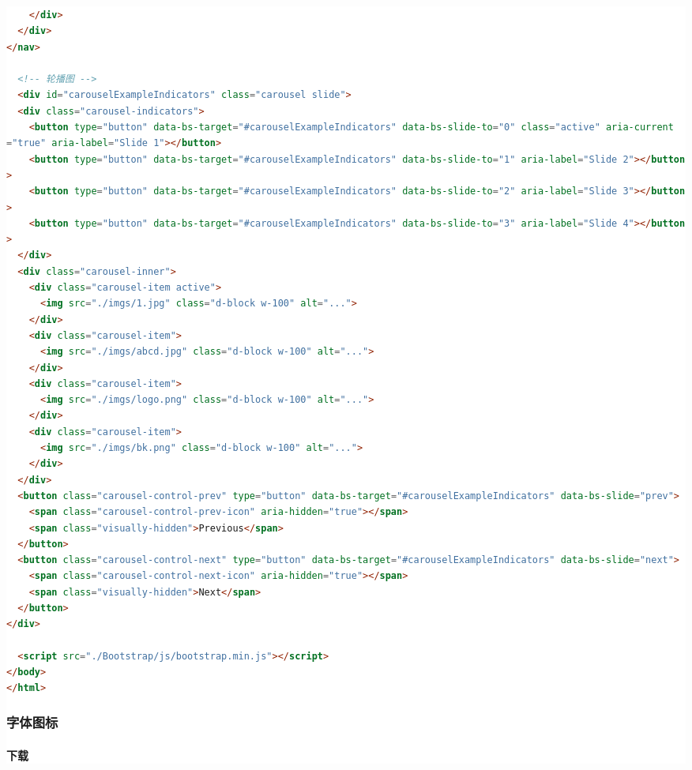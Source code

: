 ```html
    </div>
  </div>
</nav>

  <!-- 轮播图 -->
  <div id="carouselExampleIndicators" class="carousel slide">
  <div class="carousel-indicators">
    <button type="button" data-bs-target="#carouselExampleIndicators" data-bs-slide-to="0" class="active" aria-current="true" aria-label="Slide 1"></button>
    <button type="button" data-bs-target="#carouselExampleIndicators" data-bs-slide-to="1" aria-label="Slide 2"></button>
    <button type="button" data-bs-target="#carouselExampleIndicators" data-bs-slide-to="2" aria-label="Slide 3"></button>
    <button type="button" data-bs-target="#carouselExampleIndicators" data-bs-slide-to="3" aria-label="Slide 4"></button>
  </div>
  <div class="carousel-inner">
    <div class="carousel-item active">
      <img src="./imgs/1.jpg" class="d-block w-100" alt="...">
    </div>
    <div class="carousel-item">
      <img src="./imgs/abcd.jpg" class="d-block w-100" alt="...">
    </div>
    <div class="carousel-item">
      <img src="./imgs/logo.png" class="d-block w-100" alt="...">
    </div>
    <div class="carousel-item">
      <img src="./imgs/bk.png" class="d-block w-100" alt="...">
    </div>
  </div>
  <button class="carousel-control-prev" type="button" data-bs-target="#carouselExampleIndicators" data-bs-slide="prev">
    <span class="carousel-control-prev-icon" aria-hidden="true"></span>
    <span class="visually-hidden">Previous</span>
  </button>
  <button class="carousel-control-next" type="button" data-bs-target="#carouselExampleIndicators" data-bs-slide="next">
    <span class="carousel-control-next-icon" aria-hidden="true"></span>
    <span class="visually-hidden">Next</span>
  </button>
</div>

  <script src="./Bootstrap/js/bootstrap.min.js"></script>
</body>
</html>
```

### 字体图标

#### 下载
